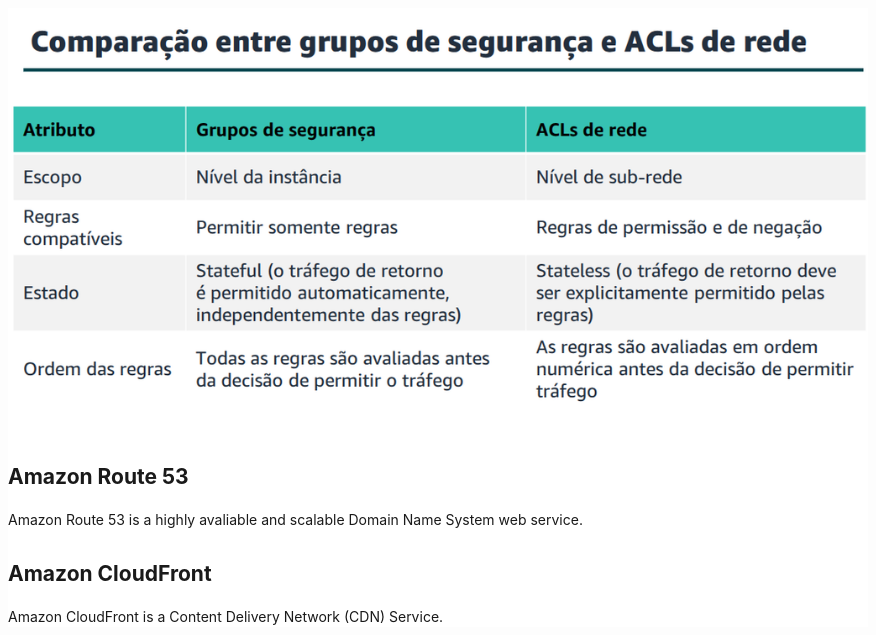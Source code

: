 ![security-group-acl-comparison](images/security-group-acl.png)

## Amazon Route 53
Amazon Route 53 is a highly avaliable and scalable Domain Name System web service.

## Amazon CloudFront
Amazon CloudFront is a Content Delivery Network (CDN) Service. 